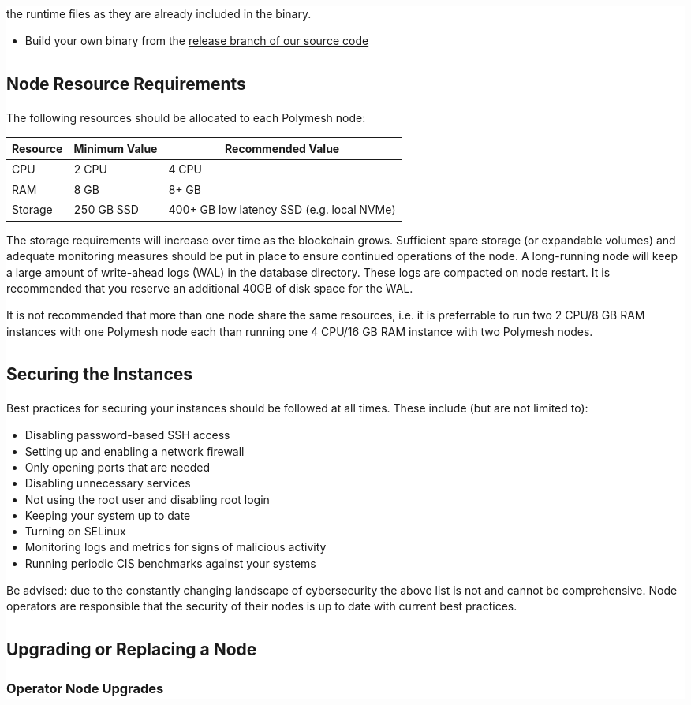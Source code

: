   the runtime files as they are already included in the binary.
* Build your own binary from the [release branch of our source code](https://github.com/PolymathNetwork/Polymesh/tree/mainnet)

## Node Resource Requirements

The following resources should be allocated to each Polymesh node:

| Resource | Minimum Value | Recommended Value |
| ---------| --------------| ----------------- |
| CPU      | 2 CPU         | 4 CPU             |
| RAM      | 8 GB          | 8+ GB             |
| Storage  | 250 GB SSD    | 400+ GB low latency SSD (e.g. local NVMe)|

The storage requirements will increase over time as the blockchain grows. Sufficient spare storage
(or expandable volumes) and adequate monitoring measures should be put in place to ensure continued
operations of the node.  A long-running node will keep a large amount of write-ahead logs (WAL) in
the database directory.  These logs are compacted on node restart.  It is recommended that you reserve
an additional 40GB of disk space for the WAL.

It is not recommended that more than one node share the same resources, i.e. it is preferrable to
run two 2 CPU/8 GB RAM instances with one Polymesh node each than running one 4 CPU/16 GB RAM instance
with two Polymesh nodes.

## Securing the Instances

Best practices for securing your instances should be followed at all times. These include (but are not limited to):

* Disabling password-based SSH access
* Setting up and enabling a network firewall
* Only opening ports that are needed
* Disabling unnecessary services
* Not using the root user and disabling root login
* Keeping your system up to date
* Turning on SELinux
* Monitoring logs and metrics for signs of malicious activity
* Running periodic CIS benchmarks against your systems

Be advised: due to the constantly changing landscape of cybersecurity the above list is not and cannot be
comprehensive.  Node operators are responsible that the security of their nodes is up to date
with current best practices.

## Upgrading or Replacing a Node

### Operator Node Upgrades
